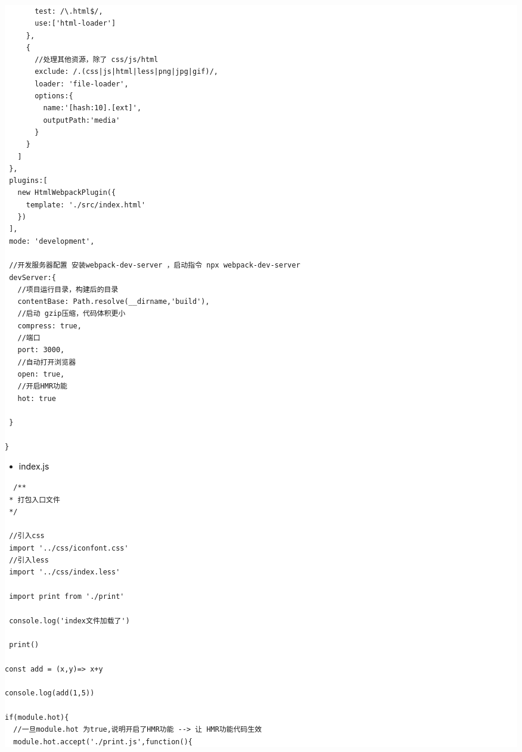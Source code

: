  ```
        test: /\.html$/,
        use:['html-loader']
      },
      {
        //处理其他资源，除了 css/js/html
        exclude: /.(css|js|html|less|png|jpg|gif)/,
        loader: 'file-loader',
        options:{
          name:'[hash:10].[ext]',
          outputPath:'media'
        }
      }
    ]
  },
  plugins:[
    new HtmlWebpackPlugin({
      template: './src/index.html'
    })
  ],
  mode: 'development',

  //开发服务器配置 安装webpack-dev-server ，启动指令 npx webpack-dev-server
  devServer:{
    //项目运行目录，构建后的目录
    contentBase: Path.resolve(__dirname,'build'),
    //启动 gzip压缩，代码体积更小
    compress: true,
    //端口
    port: 3000,
    //自动打开浏览器
    open: true,
    //开启HMR功能
    hot: true 

  }

}

 ```
* index.js
```
  /**
 * 打包入口文件
 */

 //引入css
 import '../css/iconfont.css'
 //引入less
 import '../css/index.less'

 import print from './print'

 console.log('index文件加载了')

 print()

const add = (x,y)=> x+y

console.log(add(1,5))

if(module.hot){
  //一旦module.hot 为true,说明开启了HMR功能 --> 让 HMR功能代码生效
  module.hot.accept('./print.js',function(){
```